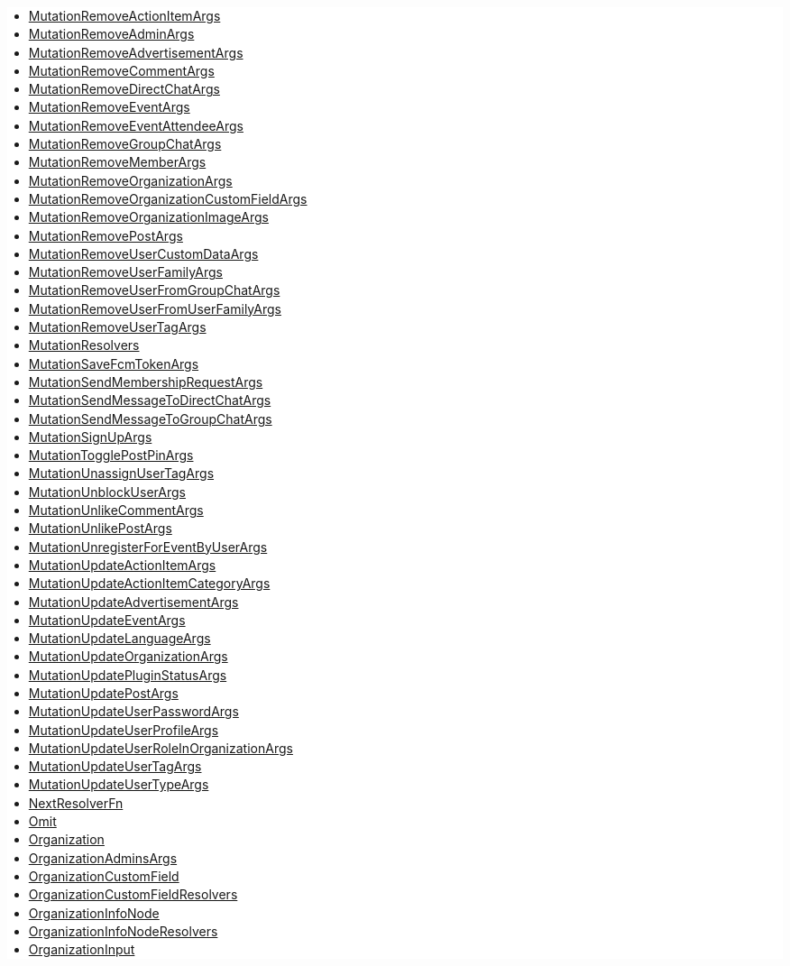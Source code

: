 - [MutationRemoveActionItemArgs](types_generatedGraphQLTypes.md#mutationremoveactionitemargs)
- [MutationRemoveAdminArgs](types_generatedGraphQLTypes.md#mutationremoveadminargs)
- [MutationRemoveAdvertisementArgs](types_generatedGraphQLTypes.md#mutationremoveadvertisementargs)
- [MutationRemoveCommentArgs](types_generatedGraphQLTypes.md#mutationremovecommentargs)
- [MutationRemoveDirectChatArgs](types_generatedGraphQLTypes.md#mutationremovedirectchatargs)
- [MutationRemoveEventArgs](types_generatedGraphQLTypes.md#mutationremoveeventargs)
- [MutationRemoveEventAttendeeArgs](types_generatedGraphQLTypes.md#mutationremoveeventattendeeargs)
- [MutationRemoveGroupChatArgs](types_generatedGraphQLTypes.md#mutationremovegroupchatargs)
- [MutationRemoveMemberArgs](types_generatedGraphQLTypes.md#mutationremovememberargs)
- [MutationRemoveOrganizationArgs](types_generatedGraphQLTypes.md#mutationremoveorganizationargs)
- [MutationRemoveOrganizationCustomFieldArgs](types_generatedGraphQLTypes.md#mutationremoveorganizationcustomfieldargs)
- [MutationRemoveOrganizationImageArgs](types_generatedGraphQLTypes.md#mutationremoveorganizationimageargs)
- [MutationRemovePostArgs](types_generatedGraphQLTypes.md#mutationremovepostargs)
- [MutationRemoveUserCustomDataArgs](types_generatedGraphQLTypes.md#mutationremoveusercustomdataargs)
- [MutationRemoveUserFamilyArgs](types_generatedGraphQLTypes.md#mutationremoveuserfamilyargs)
- [MutationRemoveUserFromGroupChatArgs](types_generatedGraphQLTypes.md#mutationremoveuserfromgroupchatargs)
- [MutationRemoveUserFromUserFamilyArgs](types_generatedGraphQLTypes.md#mutationremoveuserfromuserfamilyargs)
- [MutationRemoveUserTagArgs](types_generatedGraphQLTypes.md#mutationremoveusertagargs)
- [MutationResolvers](types_generatedGraphQLTypes.md#mutationresolvers)
- [MutationSaveFcmTokenArgs](types_generatedGraphQLTypes.md#mutationsavefcmtokenargs)
- [MutationSendMembershipRequestArgs](types_generatedGraphQLTypes.md#mutationsendmembershiprequestargs)
- [MutationSendMessageToDirectChatArgs](types_generatedGraphQLTypes.md#mutationsendmessagetodirectchatargs)
- [MutationSendMessageToGroupChatArgs](types_generatedGraphQLTypes.md#mutationsendmessagetogroupchatargs)
- [MutationSignUpArgs](types_generatedGraphQLTypes.md#mutationsignupargs)
- [MutationTogglePostPinArgs](types_generatedGraphQLTypes.md#mutationtogglepostpinargs)
- [MutationUnassignUserTagArgs](types_generatedGraphQLTypes.md#mutationunassignusertagargs)
- [MutationUnblockUserArgs](types_generatedGraphQLTypes.md#mutationunblockuserargs)
- [MutationUnlikeCommentArgs](types_generatedGraphQLTypes.md#mutationunlikecommentargs)
- [MutationUnlikePostArgs](types_generatedGraphQLTypes.md#mutationunlikepostargs)
- [MutationUnregisterForEventByUserArgs](types_generatedGraphQLTypes.md#mutationunregisterforeventbyuserargs)
- [MutationUpdateActionItemArgs](types_generatedGraphQLTypes.md#mutationupdateactionitemargs)
- [MutationUpdateActionItemCategoryArgs](types_generatedGraphQLTypes.md#mutationupdateactionitemcategoryargs)
- [MutationUpdateAdvertisementArgs](types_generatedGraphQLTypes.md#mutationupdateadvertisementargs)
- [MutationUpdateEventArgs](types_generatedGraphQLTypes.md#mutationupdateeventargs)
- [MutationUpdateLanguageArgs](types_generatedGraphQLTypes.md#mutationupdatelanguageargs)
- [MutationUpdateOrganizationArgs](types_generatedGraphQLTypes.md#mutationupdateorganizationargs)
- [MutationUpdatePluginStatusArgs](types_generatedGraphQLTypes.md#mutationupdatepluginstatusargs)
- [MutationUpdatePostArgs](types_generatedGraphQLTypes.md#mutationupdatepostargs)
- [MutationUpdateUserPasswordArgs](types_generatedGraphQLTypes.md#mutationupdateuserpasswordargs)
- [MutationUpdateUserProfileArgs](types_generatedGraphQLTypes.md#mutationupdateuserprofileargs)
- [MutationUpdateUserRoleInOrganizationArgs](types_generatedGraphQLTypes.md#mutationupdateuserroleinorganizationargs)
- [MutationUpdateUserTagArgs](types_generatedGraphQLTypes.md#mutationupdateusertagargs)
- [MutationUpdateUserTypeArgs](types_generatedGraphQLTypes.md#mutationupdateusertypeargs)
- [NextResolverFn](types_generatedGraphQLTypes.md#nextresolverfn)
- [Omit](types_generatedGraphQLTypes.md#omit)
- [Organization](types_generatedGraphQLTypes.md#organization)
- [OrganizationAdminsArgs](types_generatedGraphQLTypes.md#organizationadminsargs)
- [OrganizationCustomField](types_generatedGraphQLTypes.md#organizationcustomfield)
- [OrganizationCustomFieldResolvers](types_generatedGraphQLTypes.md#organizationcustomfieldresolvers)
- [OrganizationInfoNode](types_generatedGraphQLTypes.md#organizationinfonode)
- [OrganizationInfoNodeResolvers](types_generatedGraphQLTypes.md#organizationinfonoderesolvers)
- [OrganizationInput](types_generatedGraphQLTypes.md#organizationinput)